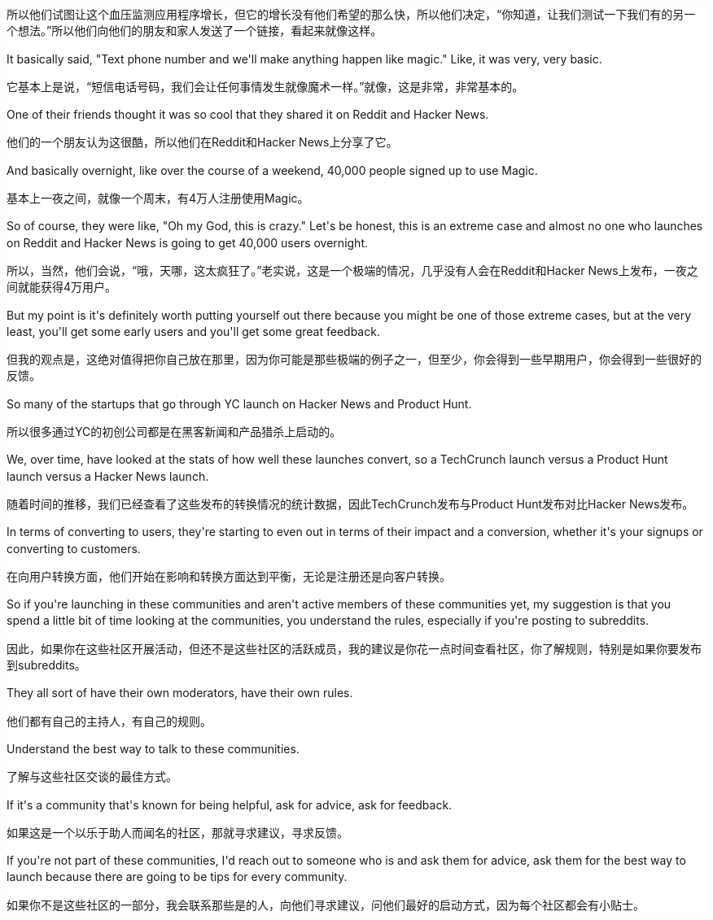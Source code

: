 所以他们试图让这个血压监测应用程序增长，但它的增长没有他们希望的那么快，所以他们决定，“你知道，让我们测试一下我们有的另一个想法。”所以他们向他们的朋友和家人发送了一个链接，看起来就像这样。

It basically said, "Text phone number and  we'll make anything happen like magic." Like, it was very, very basic.

它基本上是说，“短信电话号码，我们会让任何事情发生就像魔术一样。”就像，这是非常，非常基本的。

One of their  friends thought it was so cool that they shared it on Reddit and Hacker News.

他们的一个朋友认为这很酷，所以他们在Reddit和Hacker News上分享了它。

 And basically overnight, like over the course of a weekend, 40,000 people signed up to  use Magic.

基本上一夜之间，就像一个周末，有4万人注册使用Magic。

So of course, they were like, "Oh my God, this is crazy." Let's  be honest, this is an extreme case and almost no one who launches on Reddit  and Hacker News is going to get 40,000 users overnight.

所以，当然，他们会说，“哦，天哪，这太疯狂了。”老实说，这是一个极端的情况，几乎没有人会在Reddit和Hacker News上发布，一夜之间就能获得4万用户。

But my point is it's  definitely worth putting yourself out there because you might be one of those extreme cases,  but at the very least, you'll get some early users and you'll get some great  feedback.

但我的观点是，这绝对值得把你自己放在那里，因为你可能是那些极端的例子之一，但至少，你会得到一些早期用户，你会得到一些很好的反馈。

So many of the startups that go through YC launch on Hacker News and  Product Hunt.

所以很多通过YC的初创公司都是在黑客新闻和产品猎杀上启动的。

We, over time, have looked at the stats of how well these launches  convert, so a TechCrunch launch versus a Product Hunt launch versus a Hacker News launch.

随着时间的推移，我们已经查看了这些发布的转换情况的统计数据，因此TechCrunch发布与Product Hunt发布对比Hacker News发布。

 In terms of converting to users, they're starting to even out in terms of their  impact and a conversion, whether it's your signups or converting to customers.

在向用户转换方面，他们开始在影响和转换方面达到平衡，无论是注册还是向客户转换。

So if you're  launching in these communities and aren't active members of these communities yet, my suggestion is  that you spend a little bit of time looking at the communities, you understand the  rules, especially if you're posting to subreddits.

因此，如果你在这些社区开展活动，但还不是这些社区的活跃成员，我的建议是你花一点时间查看社区，你了解规则，特别是如果你要发布到subreddits。

They all sort of have their own moderators,  have their own rules.

他们都有自己的主持人，有自己的规则。

Understand the best way to talk to these communities.

了解与这些社区交谈的最佳方式。

If it's  a community that's known for being helpful, ask for advice, ask for feedback.

如果这是一个以乐于助人而闻名的社区，那就寻求建议，寻求反馈。

If you're  not part of these communities, I'd reach out to someone who is and ask them  for advice, ask them for the best way to launch because there are going to  be tips for every community.

如果你不是这些社区的一部分，我会联系那些是的人，向他们寻求建议，问他们最好的启动方式，因为每个社区都会有小贴士。
